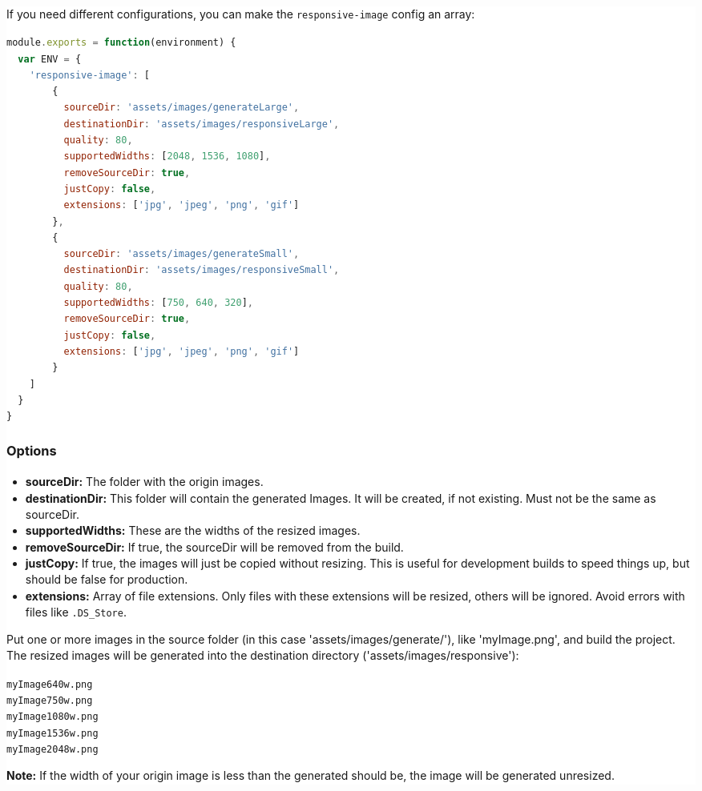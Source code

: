 If you need different configurations, you can make the `responsive-image` config an array:

```js
module.exports = function(environment) {
  var ENV = {
    'responsive-image': [
        {
          sourceDir: 'assets/images/generateLarge',
          destinationDir: 'assets/images/responsiveLarge',
          quality: 80,
          supportedWidths: [2048, 1536, 1080],
          removeSourceDir: true,
          justCopy: false,
          extensions: ['jpg', 'jpeg', 'png', 'gif']
        },
        {
          sourceDir: 'assets/images/generateSmall',
          destinationDir: 'assets/images/responsiveSmall',
          quality: 80,
          supportedWidths: [750, 640, 320],
          removeSourceDir: true,
          justCopy: false,
          extensions: ['jpg', 'jpeg', 'png', 'gif']
        }
    ]
  }
}
```


### Options

* **sourceDir:** The folder with the origin images.
* **destinationDir:** This folder will contain the generated Images. It will be created, if not existing. Must not be the same as sourceDir.
* **supportedWidths:** These are the widths of the resized images.
* **removeSourceDir:** If true, the sourceDir will be removed from the build.
* **justCopy:** If true, the images will just be copied without resizing. This is useful for development builds to speed things up, but should be false for production.
* **extensions:** Array of file extensions. Only files with these extensions will be resized, others will be ignored. Avoid errors with files like `.DS_Store`.

Put one or more images in the source folder (in this case 'assets/images/generate/'), like 'myImage.png', and build the project. The resized images will be generated into the destination directory ('assets/images/responsive'):
```
myImage640w.png
myImage750w.png
myImage1080w.png
myImage1536w.png
myImage2048w.png
```

**Note:** If the width of your origin image is less than the generated should be, the image will be generated unresized.
